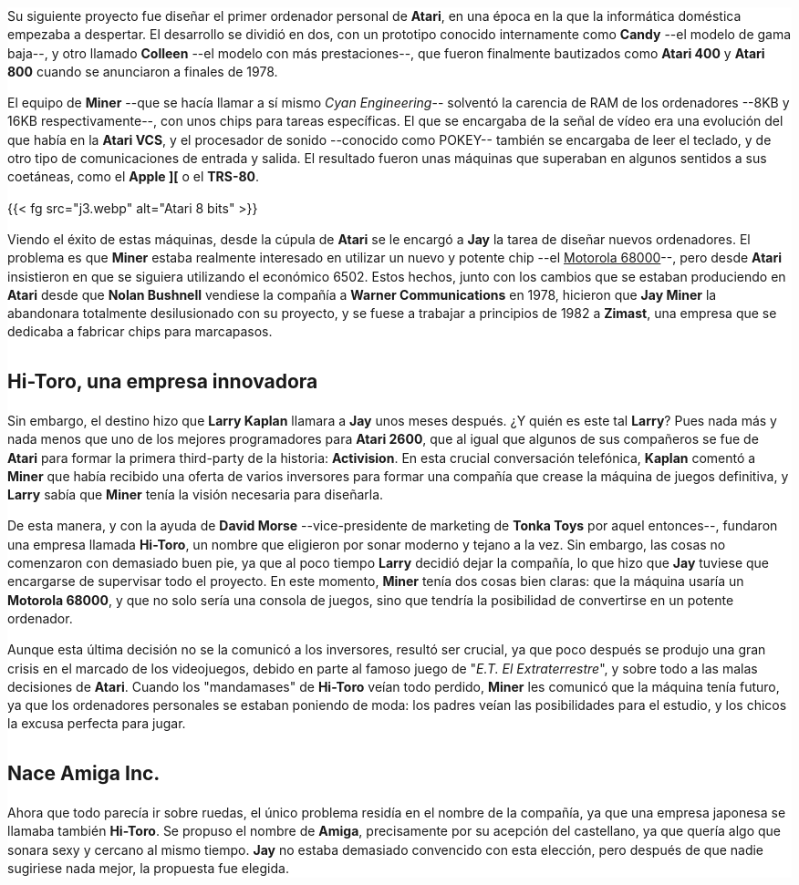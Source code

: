 Su siguiente proyecto fue diseñar el primer ordenador personal de **Atari**, en una época en la que la informática doméstica empezaba a despertar. El desarrollo se dividió en dos, con un prototipo conocido internamente como **Candy** --el modelo de gama baja--, y otro llamado **Colleen** --el modelo con más prestaciones--, que fueron finalmente bautizados como **Atari 400** y **Atari 800** cuando se anunciaron a finales de 1978.

El equipo de **Miner** --que se hacía llamar a sí mismo _Cyan Engineering_-- solventó la carencia de RAM de los ordenadores --8KB y 16KB respectivamente--, con unos chips para tareas específicas. El que se encargaba de la señal de vídeo era una evolución del que había en la **Atari VCS**, y el procesador de sonido --conocido como POKEY-- también se encargaba de leer el teclado, y de otro tipo de comunicaciones de entrada y salida. El resultado fueron unas máquinas que superaban en algunos sentidos a sus coetáneas, como el **Apple \]\[** o el **TRS-80**.

{{< fg src="j3.webp" alt="Atari 8 bits" >}}

Viendo el éxito de estas máquinas, desde la cúpula de **Atari** se le encargó a **Jay** la tarea de diseñar nuevos ordenadores. El problema es que **Miner** estaba realmente interesado en utilizar un nuevo y potente chip --el [Motorola 68000](/la-herencia-del-motorola-68000/)--, pero desde **Atari** insistieron en que se siguiera utilizando el económico 6502. Estos hechos, junto con los cambios que se estaban produciendo en **Atari** desde que **Nolan Bushnell** vendiese la compañía a **Warner Communications** en 1978, hicieron que **Jay Miner** la abandonara totalmente desilusionado con su proyecto, y se fuese a trabajar a principios de 1982 a **Zimast**, una empresa que se dedicaba a fabricar chips para marcapasos.

## Hi-Toro, una empresa innovadora

Sin embargo, el destino hizo que **Larry Kaplan** llamara a **Jay** unos meses después. ¿Y quién es este tal **Larry**? Pues nada más y nada menos que uno de los mejores programadores para **Atari 2600**, que al igual que algunos de sus compañeros se fue de **Atari** para formar la primera third-party de la historia: **Activision**. En esta crucial conversación telefónica, **Kaplan** comentó a **Miner** que había recibido una oferta de varios inversores para formar una compañía que crease la máquina de juegos definitiva, y **Larry** sabía que **Miner** tenía la visión necesaria para diseñarla.

De esta manera, y con la ayuda de **David Morse** --vice-presidente de marketing de **Tonka Toys** por aquel entonces--, fundaron una empresa llamada **Hi-Toro**, un nombre que eligieron por sonar moderno y tejano a la vez. Sin embargo, las cosas no comenzaron con demasiado buen pie, ya que al poco tiempo **Larry** decidió dejar la compañía, lo que hizo que **Jay** tuviese que encargarse de supervisar todo el proyecto. En este momento, **Miner** tenía dos cosas bien claras: que la máquina usaría un **Motorola 68000**, y que no solo sería una consola de juegos, sino que tendría la posibilidad de convertirse en un potente ordenador.

Aunque esta última decisión no se la comunicó a los inversores, resultó ser crucial, ya que poco después se produjo una gran crisis en el marcado de los videojuegos, debido en parte al famoso juego de "_E.T. El Extraterrestre_", y sobre todo a las malas decisiones de **Atari**. Cuando los "mandamases" de **Hi-Toro** veían todo perdido, **Miner** les comunicó que la máquina tenía futuro, ya que los ordenadores personales se estaban poniendo de moda: los padres veían las posibilidades para el estudio, y los chicos la excusa perfecta para jugar.

## Nace Amiga Inc.

Ahora que todo parecía ir sobre ruedas, el único problema residía en el nombre de la compañía, ya que una empresa japonesa se llamaba también **Hi-Toro**. Se propuso el nombre de **Amiga**, precisamente por su acepción del castellano, ya que quería algo que sonara sexy y cercano al mismo tiempo. **Jay** no estaba demasiado convencido con esta elección, pero después de que nadie sugiriese nada mejor, la propuesta fue elegida.

